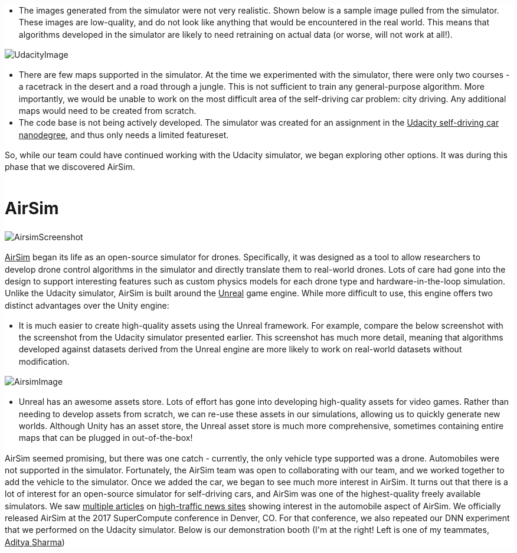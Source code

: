 * The images generated from the simulator were not very realistic. Shown below is a sample image pulled from the simulator. These images are low-quality, and do not look like anything that would be encountered in the real world. This means that algorithms developed in the simulator are likely to need retraining on actual data (or worse, will not work at all!).

![UdacityImage]({{site.url}}/content/Project-Roadrunner/UdacityImage.jpg)

* There are few maps supported in the simulator. At the time we experimented with the simulator, there were only two courses - a racetrack in the desert and a road through a jungle. This is not sufficient to train any general-purpose algorithm. More importantly, we would be unable to work on the most difficult area of the self-driving car problem: city driving. Any additional maps would need to be created from scratch.
* The code base is not being actively developed. The simulator was created for an assignment in the [Udacity self-driving car nanodegree](https://www.udacity.com/course/intro-to-self-driving-cars--nd113?gclid=Cj0KCQiAsqLSBRCmARIsAL4Pa9Svyx7MZMj4wTaugA2SA-6RiVDAGlxbWsNEooqsDra8lRILsaukWAkaAhpPEALw_wcB), and thus only needs a limited featureset. 

So, while our team could have continued working with the Udacity simulator, we began exploring other options. It was during this phase that we discovered AirSim.

# AirSim

![AirsimScreenshot]({{site.url}}/content/Project-Roadrunner/AirsimScreenshot.png)

[AirSim](https://github.com/Microsoft/AirSim) began its life as an open-source simulator for drones. Specifically, it was designed as a tool to allow researchers to develop drone control algorithms in the simulator and directly translate them to real-world drones. Lots of care had gone into the design to support interesting features such as custom physics models for each drone type and hardware-in-the-loop simulation. Unlike the Udacity simulator, AirSim is built around the [Unreal](https://www.unrealengine.com/en-US/what-is-unreal-engine-4) game engine. While more difficult to use, this engine offers two distinct advantages over the Unity engine:

* It is much easier to create high-quality assets using the Unreal framework. For example, compare the below screenshot with the screenshot from the Udacity simulator presented earlier. This screenshot has much more detail, meaning that algorithms developed against datasets derived from the Unreal engine are more likely to work on real-world datasets without modification.

![AirsimImage]({{site.url}}/content/Project-Roadrunner/AirsimImage.png)

* Unreal has an awesome assets store. Lots of effort has gone into developing high-quality assets for video games. Rather than needing to develop assets from scratch, we can re-use these assets in our simulations, allowing us to quickly generate new worlds. Although Unity has an asset store, the Unreal asset store is much more comprehensive, sometimes containing entire maps that can be plugged in out-of-the-box!

AirSim seemed promising, but there was one catch - currently, the only vehicle type supported was a drone. Automobiles were not supported in the simulator. Fortunately, the AirSim team was open to collaborating with our team, and we worked together to add the vehicle to the simulator. Once we added the car, we began to see much more interest in AirSim. It turns out that there is a lot of interest for an open-source simulator for self-driving cars, and AirSim was one of the highest-quality freely available simulators. We saw [multiple articles](http://www.wired.co.uk/article/microsoft-airsim-crash-drone-car) on [high-traffic news sites](https://economictimes.indiatimes.com/news/international/business/microsoft-extends-ai-research-to-self-driving-vehicles/articleshow/61816724.cms) showing interest in the automobile aspect of AirSim. We officially released AirSim at the 2017 SuperCompute conference in Denver, CO. For that conference, we also repeated our DNN experiment that we performed on the Udacity simulator. Below is our demonstration booth (I'm at the right! Left is one of my teammates, [Aditya Sharma](https://www.linkedin.com/in/adityasharmacmu/))
